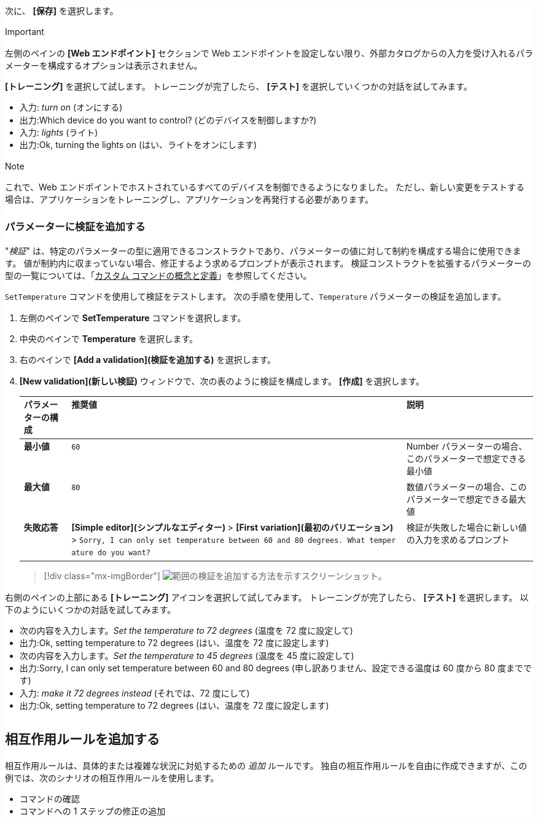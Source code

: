 次に、 **[保存]** を選択します。

> [!IMPORTANT]
> 左側のペインの **[Web エンドポイント]** セクションで Web エンドポイントを設定しない限り、外部カタログからの入力を受け入れるパラメーターを構成するオプションは表示されません。

**[トレーニング]** を選択して試します。 トレーニングが完了したら、 **[テスト]** を選択していくつかの対話を試してみます。

* 入力: *turn on* (オンにする)
* 出力:Which device do you want to control? (どのデバイスを制御しますか?)
* 入力: *lights* (ライト)
* 出力:Ok, turning the lights on (はい、ライトをオンにします)

> [!NOTE]
> これで、Web エンドポイントでホストされているすべてのデバイスを制御できるようになりました。 ただし、新しい変更をテストする場合は、アプリケーションをトレーニングし、アプリケーションを再発行する必要があります。

### <a name="add-validation-to-parameters"></a>パラメーターに検証を追加する

"*検証*" は、特定のパラメーターの型に適用できるコンストラクトであり、パラメーターの値に対して制約を構成する場合に使用できます。 値が制約内に収まっていない場合、修正するよう求めるプロンプトが表示されます。 検証コンストラクトを拡張するパラメーターの型の一覧については、「[カスタム コマンドの概念と定義](./custom-commands-references.md)」を参照してください。

`SetTemperature` コマンドを使用して検証をテストします。 次の手順を使用して、`Temperature` パラメーターの検証を追加します。

1. 左側のペインで **SetTemperature** コマンドを選択します。
1. 中央のペインで **Temperature** を選択します。
1. 右のペインで **[Add a validation]\(検証を追加する\)** を選択します。
1. **[New validation]\(新しい検証\)** ウィンドウで、次の表のように検証を構成します。 **[作成]** を選択します。


    | パラメーターの構成 | 推奨値 | 説明 |
    | ---- | ---- | ---- |
    | **最小値** | `60` | Number パラメーターの場合、このパラメーターで想定できる最小値 |
    | **最大値** | `80` | 数値パラメーターの場合、このパラメーターで想定できる最大値 |
    | **失敗応答** |  **[Simple editor]\(シンプルなエディター\)**  >  **[First variation]\(最初のバリエーション\)**  > `Sorry, I can only set temperature between 60 and 80 degrees. What temperature do you want?` | 検証が失敗した場合に新しい値の入力を求めるプロンプト |

    > [!div class="mx-imgBorder"]
    > ![範囲の検証を追加する方法を示すスクリーンショット。](media/custom-commands/add-validations-temperature.png)

右側のペインの上部にある **[トレーニング]** アイコンを選択して試してみます。 トレーニングが完了したら、 **[テスト]** を選択します。 以下のようにいくつかの対話を試してみます。

- 次の内容を入力します。*Set the temperature to 72 degrees* (温度を 72 度に設定して)
- 出力:Ok, setting temperature to 72 degrees (はい、温度を 72 度に設定します)
- 次の内容を入力します。*Set the temperature to 45 degrees* (温度を 45 度に設定して)
- 出力:Sorry, I can only set temperature between 60 and 80 degrees (申し訳ありません、設定できる温度は 60 度から 80 度までです)
- 入力: *make it 72 degrees instead* (それでは、72 度にして)
- 出力:Ok, setting temperature to 72 degrees (はい、温度を 72 度に設定します)

## <a name="add-interaction-rules"></a>相互作用ルールを追加する

相互作用ルールは、具体的または複雑な状況に対処するための *追加* ルールです。 独自の相互作用ルールを自由に作成できますが、この例では、次のシナリオの相互作用ルールを使用します。

* コマンドの確認
* コマンドへの 1 ステップの修正の追加
